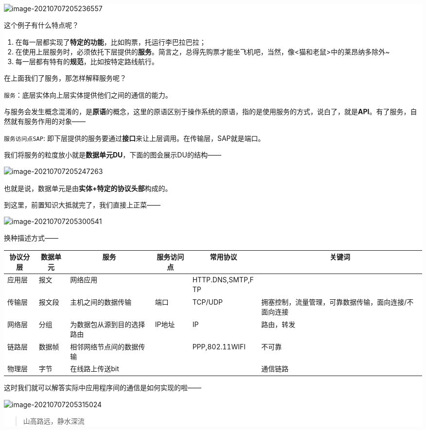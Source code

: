 ![image-20210707205236557](https://gitee.com//future727/imgs/raw/master/zyz_img3/image-20210707205236557.png)

这个例子有什么特点呢？

1. 在每一层都实现了**特定的功能**，比如购票，托运行李巴拉巴拉；
2. 在使用上层服务时，必须依托下层提供的**服务**。简言之，总得先购票才能坐飞机吧，当然，像<猫和老鼠>中的莱昂纳多除外~
3. 每一层都有特有的**规范**，比如按特定路线航行。

在上面我们了服务，那怎样解释服务呢？

`服务`：底层实体向上层实体提供他们之间的通信的能力。

与服务会发生概念混淆的，是**原语**的概念，这里的原语区别于操作系统的原语，指的是使用服务的方式，说白了，就是**API**。有了服务，自然就有服务作用的对象——

`服务访问点SAP`: 即下层提供的服务要通过**接口**来让上层调用。在传输层，SAP就是端口。

我们将服务的粒度放小就是**数据单元DU**，下面的图会展示DU的结构——

![image-20210707205247263](https://gitee.com//future727/imgs/raw/master/zyz_img3/image-20210707205247263.png)

也就是说，数据单元是由**实体+特定的协议头部**构成的。

到这里，前置知识大抵就完了，我们直接上正菜——

![image-20210707205300541](https://gitee.com//future727/imgs/raw/master/zyz_img3/image-20210707205300541.png)

换种描述方式——

| 协议分层 | 数据单元 | 服务                       | 服务访问点 | 常用协议          | **关键词**                                            |
| -------- | -------- | -------------------------- | ---------- | ----------------- | ----------------------------------------------------- |
| 应用层   | 报文     | 网络应用                   |            | HTTP.DNS,SMTP,FTP |                                                       |
| 传输层   | 报文段   | 主机之间的数据传输         | 端口       | TCP/UDP           | 拥塞控制，流量管理，可靠数据传输，面向连接/不面向连接 |
| 网络层   | 分组     | 为数据包从源到目的选择路由 | IP地址     | IP                | 路由，转发                                            |
| 链路层   | 数据帧   | 相邻网络节点间的数据传输   |            | PPP,802.11WIFI    | 不可靠                                                |
| 物理层   | 字节     | 在线路上传送bit            |            |                   | 通信链路                                              |

这时我们就可以解答实际中应用程序间的通信是如何实现的啦——

![image-20210707205315024](https://gitee.com//future727/imgs/raw/master/zyz_img3/image-20210707205315024.png)

> 山高路远，静水深流